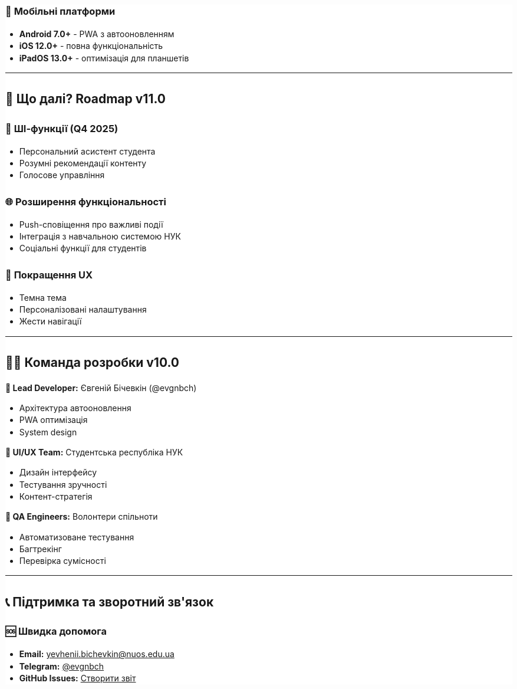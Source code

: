 ### 📱 **Мобільні платформи**
- **Android 7.0+** - PWA з автооновленням
- **iOS 12.0+** - повна функціональність
- **iPadOS 13.0+** - оптимізація для планшетів

---

## 🚀 **Що далі? Roadmap v11.0**

### 🤖 **ШІ-функції (Q4 2025)**
- Персональний асистент студента
- Розумні рекомендації контенту
- Голосове управління

### 🌐 **Розширення функціональності**
- Push-сповіщення про важливі події
- Інтеграція з навчальною системою НУК
- Соціальні функції для студентів

### 🎯 **Покращення UX**
- Темна тема
- Персоналізовані налаштування
- Жести навігації

---

## 👨‍💻 **Команда розробки v10.0**

**🚀 Lead Developer:** Євгеній Бічевкін (@evgnbch)
- Архітектура автооновлення
- PWA оптимізація
- System design

**🎨 UI/UX Team:** Студентська республіка НУК
- Дизайн інтерфейсу
- Тестування зручності
- Контент-стратегія

**🧪 QA Engineers:** Волонтери спільноти
- Автоматизоване тестування
- Багтрекінг
- Перевірка сумісності

---

## 📞 **Підтримка та зворотний зв'язок**

### 🆘 **Швидка допомога**
- **Email:** yevhenii.bichevkin@nuos.edu.ua
- **Telegram:** [@evgnbch](https://t.me/evgnbch)
- **GitHub Issues:** [Створити звіт](https://github.com/evgnbch/AssistentNUOS/issues/new)
